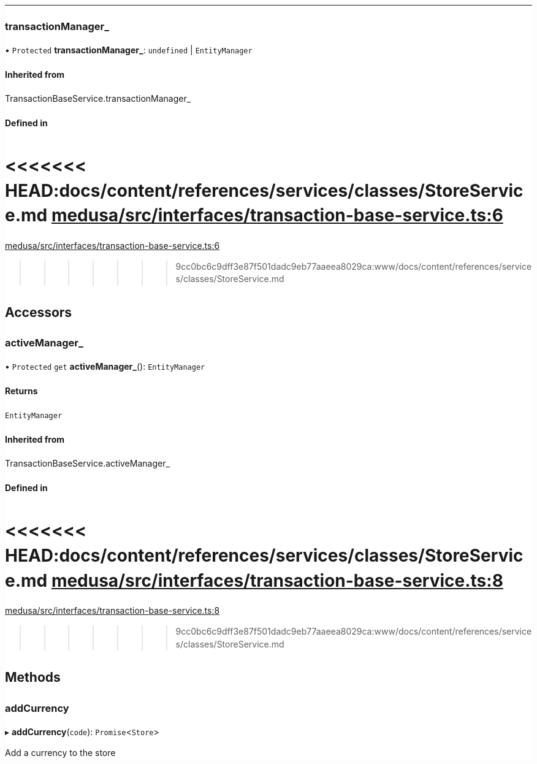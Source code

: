 ___

### transactionManager\_

• `Protected` **transactionManager\_**: `undefined` \| `EntityManager`

#### Inherited from

TransactionBaseService.transactionManager\_

#### Defined in

<<<<<<< HEAD:docs/content/references/services/classes/StoreService.md
[medusa/src/interfaces/transaction-base-service.ts:6](https://github.com/medusajs/medusa/blob/95c538c67/packages/medusa/src/interfaces/transaction-base-service.ts#L6)
=======
[medusa/src/interfaces/transaction-base-service.ts:6](https://github.com/medusajs/medusa/blob/755f9cf30/packages/medusa/src/interfaces/transaction-base-service.ts#L6)
>>>>>>> 9cc0bc6c9dff3e87f501dadc9eb77aaeea8029ca:www/docs/content/references/services/classes/StoreService.md

## Accessors

### activeManager\_

• `Protected` `get` **activeManager_**(): `EntityManager`

#### Returns

`EntityManager`

#### Inherited from

TransactionBaseService.activeManager\_

#### Defined in

<<<<<<< HEAD:docs/content/references/services/classes/StoreService.md
[medusa/src/interfaces/transaction-base-service.ts:8](https://github.com/medusajs/medusa/blob/95c538c67/packages/medusa/src/interfaces/transaction-base-service.ts#L8)
=======
[medusa/src/interfaces/transaction-base-service.ts:8](https://github.com/medusajs/medusa/blob/755f9cf30/packages/medusa/src/interfaces/transaction-base-service.ts#L8)
>>>>>>> 9cc0bc6c9dff3e87f501dadc9eb77aaeea8029ca:www/docs/content/references/services/classes/StoreService.md

## Methods

### addCurrency

▸ **addCurrency**(`code`): `Promise`<`Store`\>

Add a currency to the store
